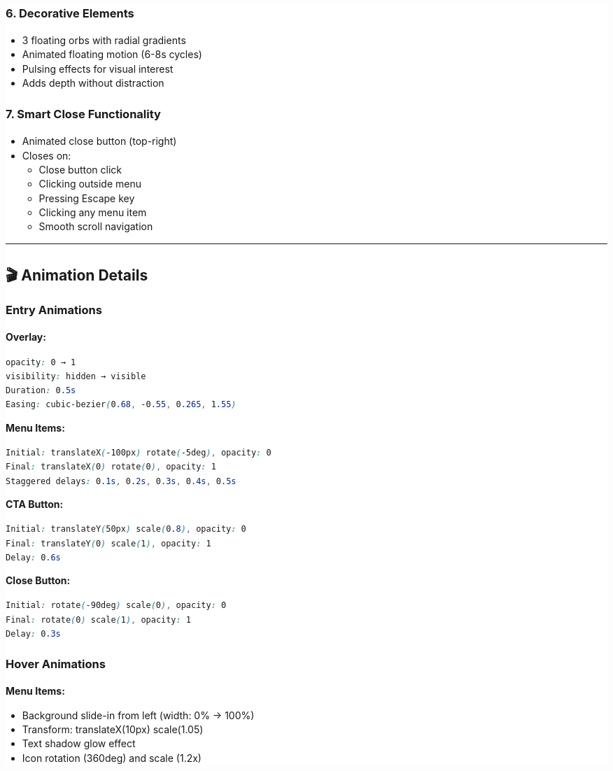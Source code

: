 ### 6. **Decorative Elements**
- 3 floating orbs with radial gradients
- Animated floating motion (6-8s cycles)
- Pulsing effects for visual interest
- Adds depth without distraction

### 7. **Smart Close Functionality**
- Animated close button (top-right)
- Closes on:
  - Close button click
  - Clicking outside menu
  - Pressing Escape key
  - Clicking any menu item
  - Smooth scroll navigation

---

## 🎬 Animation Details

### Entry Animations

**Overlay:**
```css
opacity: 0 → 1
visibility: hidden → visible
Duration: 0.5s
Easing: cubic-bezier(0.68, -0.55, 0.265, 1.55)
```

**Menu Items:**
```css
Initial: translateX(-100px) rotate(-5deg), opacity: 0
Final: translateX(0) rotate(0), opacity: 1
Staggered delays: 0.1s, 0.2s, 0.3s, 0.4s, 0.5s
```

**CTA Button:**
```css
Initial: translateY(50px) scale(0.8), opacity: 0
Final: translateY(0) scale(1), opacity: 1
Delay: 0.6s
```

**Close Button:**
```css
Initial: rotate(-90deg) scale(0), opacity: 0
Final: rotate(0) scale(1), opacity: 1
Delay: 0.3s
```

### Hover Animations

**Menu Items:**
- Background slide-in from left (width: 0% → 100%)
- Transform: translateX(10px) scale(1.05)
- Text shadow glow effect
- Icon rotation (360deg) and scale (1.2x)
